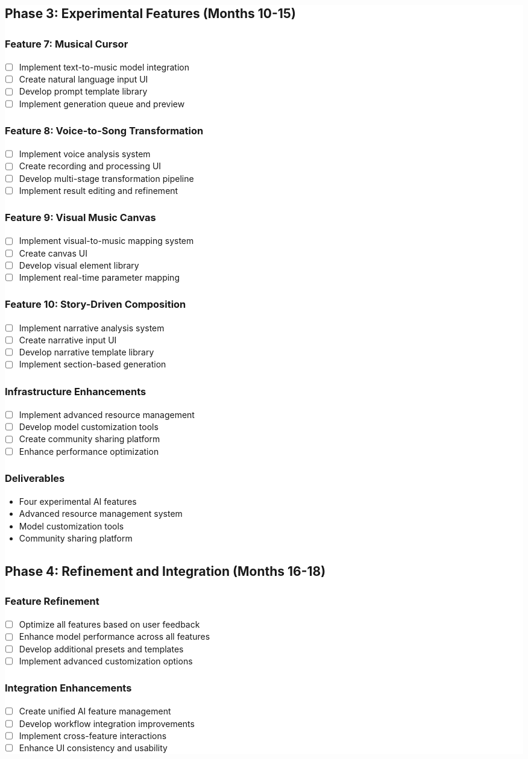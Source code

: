 ## Phase 3: Experimental Features (Months 10-15)

### Feature 7: Musical Cursor
- [ ] Implement text-to-music model integration
- [ ] Create natural language input UI
- [ ] Develop prompt template library
- [ ] Implement generation queue and preview

### Feature 8: Voice-to-Song Transformation
- [ ] Implement voice analysis system
- [ ] Create recording and processing UI
- [ ] Develop multi-stage transformation pipeline
- [ ] Implement result editing and refinement

### Feature 9: Visual Music Canvas
- [ ] Implement visual-to-music mapping system
- [ ] Create canvas UI
- [ ] Develop visual element library
- [ ] Implement real-time parameter mapping

### Feature 10: Story-Driven Composition
- [ ] Implement narrative analysis system
- [ ] Create narrative input UI
- [ ] Develop narrative template library
- [ ] Implement section-based generation

### Infrastructure Enhancements
- [ ] Implement advanced resource management
- [ ] Develop model customization tools
- [ ] Create community sharing platform
- [ ] Enhance performance optimization

### Deliverables
- Four experimental AI features
- Advanced resource management system
- Model customization tools
- Community sharing platform

## Phase 4: Refinement and Integration (Months 16-18)

### Feature Refinement
- [ ] Optimize all features based on user feedback
- [ ] Enhance model performance across all features
- [ ] Develop additional presets and templates
- [ ] Implement advanced customization options

### Integration Enhancements
- [ ] Create unified AI feature management
- [ ] Develop workflow integration improvements
- [ ] Implement cross-feature interactions
- [ ] Enhance UI consistency and usability

